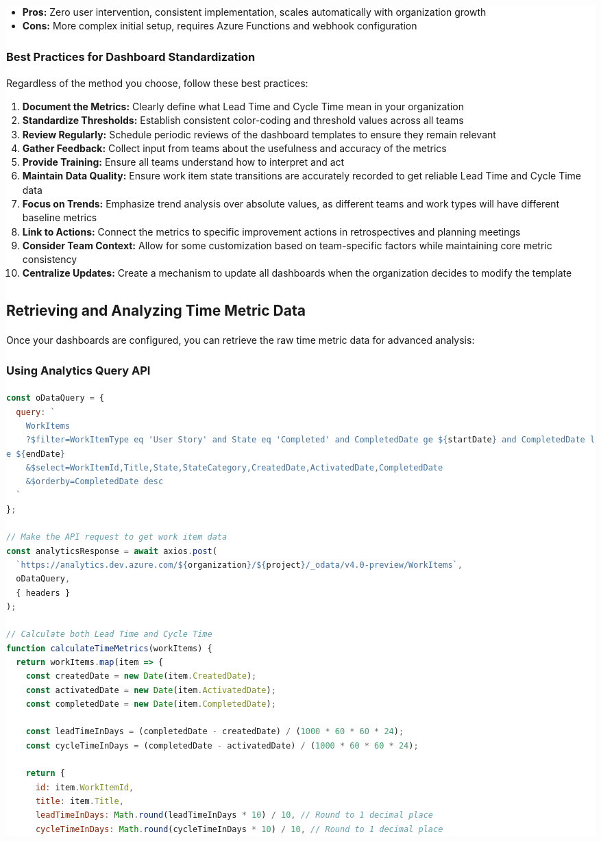 - **Pros:** Zero user intervention, consistent implementation, scales automatically with organization growth
- **Cons:** More complex initial setup, requires Azure Functions and webhook configuration

### Best Practices for Dashboard Standardization
Regardless of the method you choose, follow these best practices:

1. **Document the Metrics:** Clearly define what Lead Time and Cycle Time mean in your organization
2. **Standardize Thresholds:** Establish consistent color-coding and threshold values across all teams
3. **Review Regularly:** Schedule periodic reviews of the dashboard templates to ensure they remain relevant
4. **Gather Feedback:** Collect input from teams about the usefulness and accuracy of the metrics
5. **Provide Training:** Ensure all teams understand how to interpret and act
6. **Maintain Data Quality:** Ensure work item state transitions are accurately recorded to get reliable Lead Time and Cycle Time data
7. **Focus on Trends:** Emphasize trend analysis over absolute values, as different teams and work types will have different baseline metrics
8. **Link to Actions:** Connect the metrics to specific improvement actions in retrospectives and planning meetings
9. **Consider Team Context:** Allow for some customization based on team-specific factors while maintaining core metric consistency
10. **Centralize Updates:** Create a mechanism to update all dashboards when the organization decides to modify the template

## Retrieving and Analyzing Time Metric Data
Once your dashboards are configured, you can retrieve the raw time metric data for advanced analysis:

### Using Analytics Query API
```js
const oDataQuery = {
  query: `
    WorkItems
    ?$filter=WorkItemType eq 'User Story' and State eq 'Completed' and CompletedDate ge ${startDate} and CompletedDate le ${endDate}
    &$select=WorkItemId,Title,State,StateCategory,CreatedDate,ActivatedDate,CompletedDate
    &$orderby=CompletedDate desc
  `
};

// Make the API request to get work item data
const analyticsResponse = await axios.post(
  `https://analytics.dev.azure.com/${organization}/${project}/_odata/v4.0-preview/WorkItems`,
  oDataQuery,
  { headers }
);

// Calculate both Lead Time and Cycle Time
function calculateTimeMetrics(workItems) {
  return workItems.map(item => {
    const createdDate = new Date(item.CreatedDate);
    const activatedDate = new Date(item.ActivatedDate);
    const completedDate = new Date(item.CompletedDate);
    
    const leadTimeInDays = (completedDate - createdDate) / (1000 * 60 * 60 * 24);
    const cycleTimeInDays = (completedDate - activatedDate) / (1000 * 60 * 60 * 24);
    
    return {
      id: item.WorkItemId,
      title: item.Title,
      leadTimeInDays: Math.round(leadTimeInDays * 10) / 10, // Round to 1 decimal place
      cycleTimeInDays: Math.round(cycleTimeInDays * 10) / 10, // Round to 1 decimal place
```